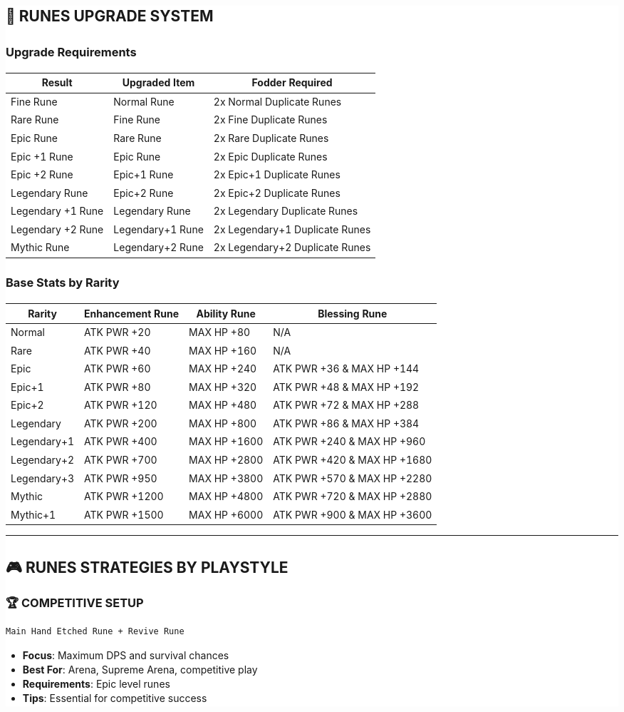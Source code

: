 ## 🔧 **RUNES UPGRADE SYSTEM**

### **Upgrade Requirements**
| Result | Upgraded Item | Fodder Required |
|--------|---------------|-----------------|
| Fine Rune | Normal Rune | 2x Normal Duplicate Runes |
| Rare Rune | Fine Rune | 2x Fine Duplicate Runes |
| Epic Rune | Rare Rune | 2x Rare Duplicate Runes |
| Epic +1 Rune | Epic Rune | 2x Epic Duplicate Runes |
| Epic +2 Rune | Epic+1 Rune | 2x Epic+1 Duplicate Runes |
| Legendary Rune | Epic+2 Rune | 2x Epic+2 Duplicate Runes |
| Legendary +1 Rune | Legendary Rune | 2x Legendary Duplicate Runes |
| Legendary +2 Rune | Legendary+1 Rune | 2x Legendary+1 Duplicate Runes |
| Mythic Rune | Legendary+2 Rune | 2x Legendary+2 Duplicate Runes |

### **Base Stats by Rarity**
| Rarity | Enhancement Rune | Ability Rune | Blessing Rune |
|--------|------------------|--------------|---------------|
| Normal | ATK PWR +20 | MAX HP +80 | N/A |
| Rare | ATK PWR +40 | MAX HP +160 | N/A |
| Epic | ATK PWR +60 | MAX HP +240 | ATK PWR +36 & MAX HP +144 |
| Epic+1 | ATK PWR +80 | MAX HP +320 | ATK PWR +48 & MAX HP +192 |
| Epic+2 | ATK PWR +120 | MAX HP +480 | ATK PWR +72 & MAX HP +288 |
| Legendary | ATK PWR +200 | MAX HP +800 | ATK PWR +86 & MAX HP +384 |
| Legendary+1 | ATK PWR +400 | MAX HP +1600 | ATK PWR +240 & MAX HP +960 |
| Legendary+2 | ATK PWR +700 | MAX HP +2800 | ATK PWR +420 & MAX HP +1680 |
| Legendary+3 | ATK PWR +950 | MAX HP +3800 | ATK PWR +570 & MAX HP +2280 |
| Mythic | ATK PWR +1200 | MAX HP +4800 | ATK PWR +720 & MAX HP +2880 |
| Mythic+1 | ATK PWR +1500 | MAX HP +6000 | ATK PWR +900 & MAX HP +3600 |

---

## 🎮 **RUNES STRATEGIES BY PLAYSTYLE**

### **🏆 COMPETITIVE SETUP**
```
Main Hand Etched Rune + Revive Rune
```
- **Focus**: Maximum DPS and survival chances
- **Best For**: Arena, Supreme Arena, competitive play
- **Requirements**: Epic level runes
- **Tips**: Essential for competitive success

